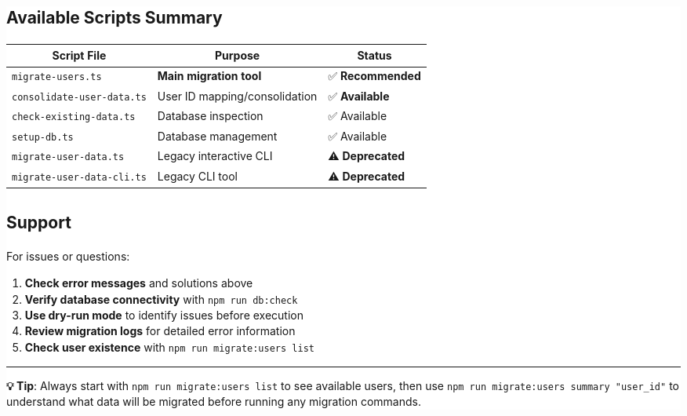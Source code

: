 ## Available Scripts Summary

| Script File | Purpose | Status |
|-------------|---------|--------|
| `migrate-users.ts` | **Main migration tool** | ✅ **Recommended** |
| `consolidate-user-data.ts` | User ID mapping/consolidation | ✅ **Available** |
| `check-existing-data.ts` | Database inspection | ✅ Available |
| `setup-db.ts` | Database management | ✅ Available |
| `migrate-user-data.ts` | Legacy interactive CLI | ⚠️ **Deprecated** |
| `migrate-user-data-cli.ts` | Legacy CLI tool | ⚠️ **Deprecated** |

## Support

For issues or questions:
1. **Check error messages** and solutions above
2. **Verify database connectivity** with `npm run db:check`
3. **Use dry-run mode** to identify issues before execution
4. **Review migration logs** for detailed error information
5. **Check user existence** with `npm run migrate:users list`

---

**💡 Tip**: Always start with `npm run migrate:users list` to see available users, then use `npm run migrate:users summary "user_id"` to understand what data will be migrated before running any migration commands. 